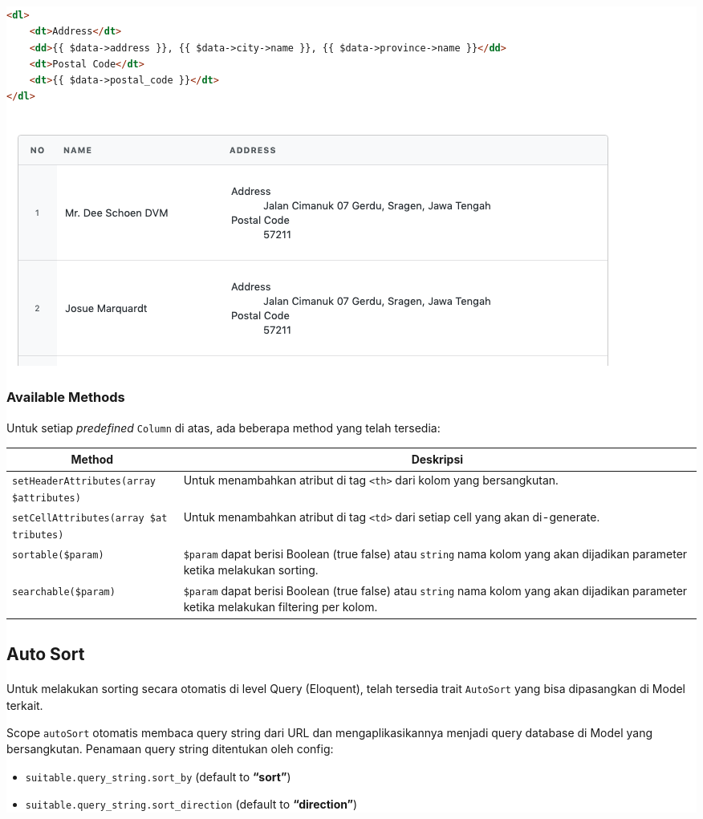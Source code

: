 ```html
<dl>
    <dt>Address</dt>
    <dd>{{ $data->address }}, {{ $data->city->name }}, {{ $data->province->name }}</dd>
    <dt>Postal Code</dt>
    <dt>{{ $data->postal_code }}</dt>
</dl>
```

![image-20190702075131814](../assets/uploads/image-20190702075131814.png)

### Available Methods

Untuk setiap *predefined* `Column` di atas, ada beberapa method yang telah tersedia:

| Method                                   | Deskripsi                                                    |
| ---------------------------------------- | ------------------------------------------------------------ |
| `setHeaderAttributes(array $attributes)` | Untuk menambahkan atribut di tag `<th>` dari kolom yang bersangkutan. <br /> |
| `setCellAttributes(array $attributes)`   | Untuk menambahkan atribut di tag `<td>` dari setiap cell yang akan di-generate. |
| `sortable($param)`                       | `$param` dapat berisi Boolean (true false) atau `string` nama kolom yang akan dijadikan parameter ketika melakukan sorting. |
| `searchable($param)`                     | `$param` dapat berisi Boolean (true false) atau `string` nama kolom yang akan dijadikan parameter ketika melakukan filtering per kolom. |



## Auto Sort

Untuk melakukan sorting secara otomatis di level Query (Eloquent), telah tersedia trait `AutoSort` yang bisa dipasangkan di Model terkait.

Scope `autoSort` otomatis membaca query string dari URL dan mengaplikasikannya menjadi  query database di Model yang bersangkutan. Penamaan query string ditentukan oleh config: 

- `suitable.query_string.sort_by` (default to **“sort”**)

- `suitable.query_string.sort_direction` (default to **“direction”**)
